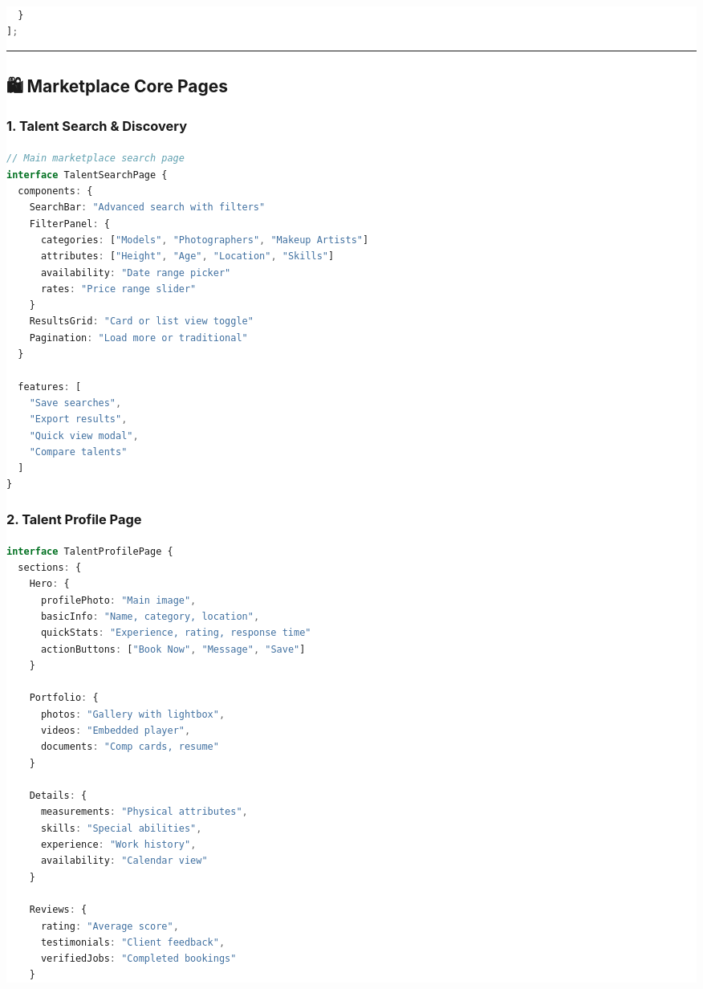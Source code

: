 ```typescript
  }
];
```

---

## 🛍️ **Marketplace Core Pages**

### **1. Talent Search & Discovery**

```typescript
// Main marketplace search page
interface TalentSearchPage {
  components: {
    SearchBar: "Advanced search with filters"
    FilterPanel: {
      categories: ["Models", "Photographers", "Makeup Artists"]
      attributes: ["Height", "Age", "Location", "Skills"]
      availability: "Date range picker"
      rates: "Price range slider"
    }
    ResultsGrid: "Card or list view toggle"
    Pagination: "Load more or traditional"
  }
  
  features: [
    "Save searches",
    "Export results",
    "Quick view modal",
    "Compare talents"
  ]
}
```

### **2. Talent Profile Page**

```typescript
interface TalentProfilePage {
  sections: {
    Hero: {
      profilePhoto: "Main image",
      basicInfo: "Name, category, location",
      quickStats: "Experience, rating, response time"
      actionButtons: ["Book Now", "Message", "Save"]
    }
    
    Portfolio: {
      photos: "Gallery with lightbox",
      videos: "Embedded player",
      documents: "Comp cards, resume"
    }
    
    Details: {
      measurements: "Physical attributes",
      skills: "Special abilities",
      experience: "Work history",
      availability: "Calendar view"
    }
    
    Reviews: {
      rating: "Average score",
      testimonials: "Client feedback",
      verifiedJobs: "Completed bookings"
    }
```